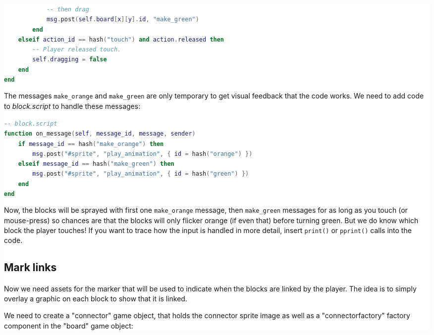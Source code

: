 ```lua
            -- then drag
            msg.post(self.board[x][y].id, "make_green")
        end
    elseif action_id == hash("touch") and action.released then
        -- Player released touch.
        self.dragging = false
    end
end
```

The messages `make_orange` and `make_green` are only temporary to get visual feedback that the code works. We need to add code to *block.script* to handle these messages:

```lua
-- block.script
function on_message(self, message_id, message, sender)
    if message_id == hash("make_orange") then
        msg.post("#sprite", "play_animation", { id = hash("orange") })
    elseif message_id == hash("make_green") then
        msg.post("#sprite", "play_animation", { id = hash("green") })
    end
end
```

Now, the blocks will be sprayed with first one `make_orange` message, then `make_green` messages for as long as you touch (or mouse-press) so chances are that the blocks will only flicker orange (if even that) before turning green. But we do know which block the player touches! If you want to trace how the input is handled in more detail, insert `print()` or `pprint()` calls into the code.

## Mark links

Now we need  assets for the marker that will be used to indicate when the blocks are linked by the player. The idea is to simply overlay a graphic on each block to show that it is linked.

We need to create a "connector" game object, that holds the connector sprite image as well as a "connectorfactory" factory component in the "board" game object:
